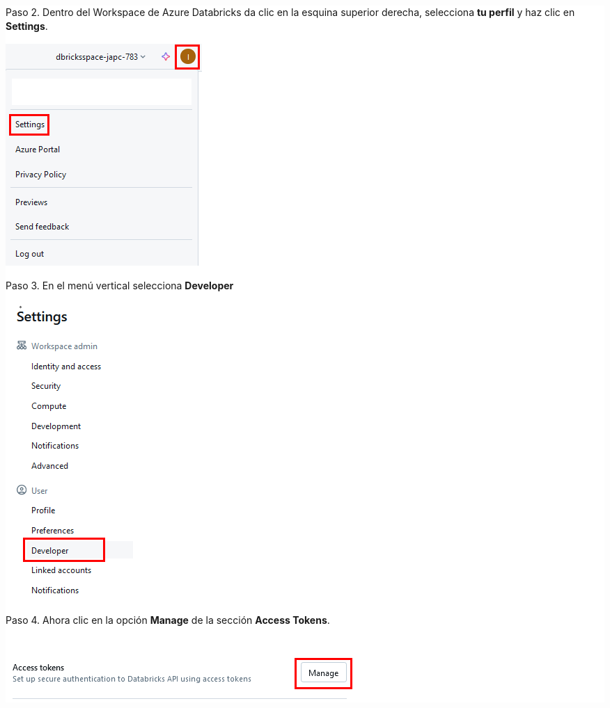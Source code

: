 Paso 2. Dentro del Workspace de Azure Databricks da clic en la esquina superior derecha, selecciona **tu perfil** y haz clic en **Settings**.

![lab7.1-19](../images/imgl7.1/img19.png)

Paso 3. En el menú vertical selecciona **Developer**

![lab7.1-20](../images/imgl7.1/img20.png)

Paso 4. Ahora clic en la opción **Manage** de la sección **Access Tokens**.

![lab7.1-21](../images/imgl7.1/img21.png)
